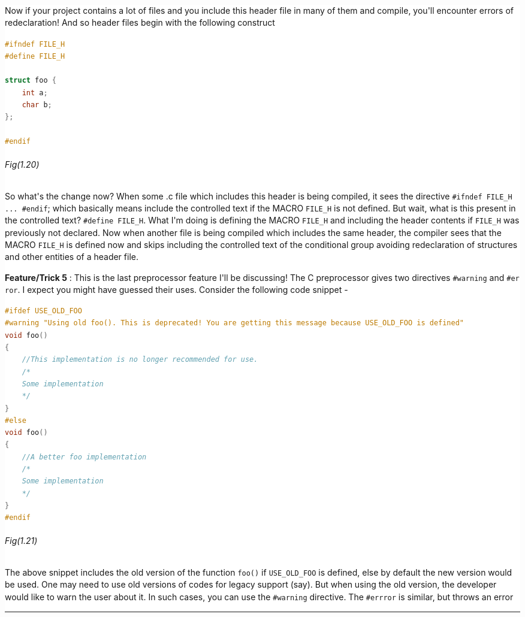 Now if your project contains a lot of files and you include this header file in many of them and compile, you'll encounter errors of redeclaration! And so header files begin with the following construct

``` c
#ifndef FILE_H
#define FILE_H

struct foo {
    int a;
    char b;
};

#endif
```
###### Fig(1.20)

So what's the change now? When some .c file which includes this header is being compiled, it sees the directive `#ifndef FILE_H ... #endif`; which basically means include the controlled text if the MACRO `FILE_H` is not defined. But wait, what is this present in the controlled text? `#define FILE_H`. What I'm doing is defining the MACRO `FILE_H` and including the header contents if `FILE_H` was previously not declared. Now when another file is being compiled which includes the same header, the compiler sees that the MACRO `FILE_H`  is defined now and skips including the controlled text of the conditional group avoiding redeclaration of structures and other entities of a header file.

**Feature/Trick 5** : This is the last preprocessor feature I'll be discussing! The C preprocessor gives two directives `#warning` and `#error`. I expect you might have guessed their uses. Consider the following code snippet -

``` c
#ifdef USE_OLD_FOO
#warning "Using old foo(). This is deprecated! You are getting this message because USE_OLD_FOO is defined"
void foo()
{
    //This implementation is no longer recommended for use.
    /*
    Some implementation
    */
}
#else
void foo()
{
    //A better foo implementation
    /*
    Some implementation
    */
}
#endif

```
###### Fig(1.21)

The above snippet includes the old version of the function `foo()` if `USE_OLD_FOO` is defined, else by default the new version would be used. One may need to use old versions of codes for legacy support (say). But when using the old version, the developer would like to warn the user about it. In such cases, you can use the `#warning` directive. The `#errror` is similar, but throws an error

---